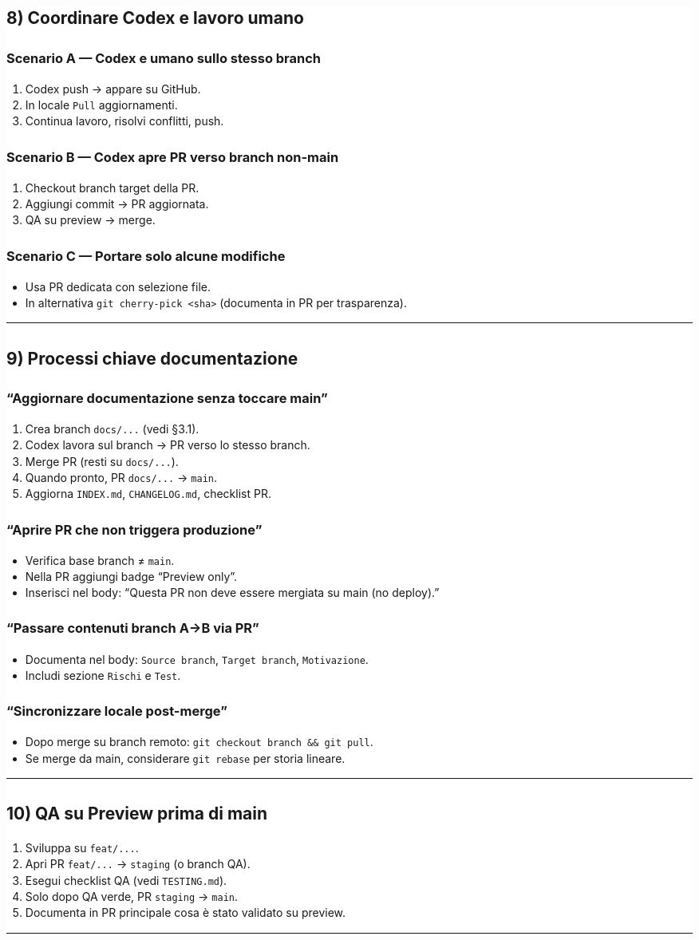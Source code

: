 
## 8) Coordinare Codex e lavoro umano

### Scenario A — Codex e umano sullo stesso branch
1. Codex push → appare su GitHub.
2. In locale `Pull` aggiornamenti.
3. Continua lavoro, risolvi conflitti, push.

### Scenario B — Codex apre PR verso branch non-main
1. Checkout branch target della PR.
2. Aggiungi commit → PR aggiornata.
3. QA su preview → merge.

### Scenario C — Portare solo alcune modifiche
- Usa PR dedicata con selezione file.
- In alternativa `git cherry-pick <sha>` (documenta in PR per trasparenza).

---

## 9) Processi chiave documentazione

### “Aggiornare documentazione senza toccare main”
1. Crea branch `docs/...` (vedi §3.1).
2. Codex lavora sul branch → PR verso lo stesso branch.
3. Merge PR (resti su `docs/...`).
4. Quando pronto, PR `docs/...` → `main`.
5. Aggiorna `INDEX.md`, `CHANGELOG.md`, checklist PR.

### “Aprire PR che non triggera produzione”
- Verifica base branch ≠ `main`.
- Nella PR aggiungi badge “Preview only”.
- Inserisci nel body: “Questa PR non deve essere mergiata su main (no deploy).”

### “Passare contenuti branch A→B via PR”
- Documenta nel body: `Source branch`, `Target branch`, `Motivazione`.
- Includi sezione `Rischi` e `Test`.

### “Sincronizzare locale post-merge”
- Dopo merge su branch remoto: `git checkout branch && git pull`.
- Se merge da main, considerare `git rebase` per storia lineare.

---

## 10) QA su Preview prima di main
1. Sviluppa su `feat/...`.
2. Apri PR `feat/...` → `staging` (o branch QA).
3. Esegui checklist QA (vedi `TESTING.md`).
4. Solo dopo QA verde, PR `staging` → `main`.
5. Documenta in PR principale cosa è stato validato su preview.

---